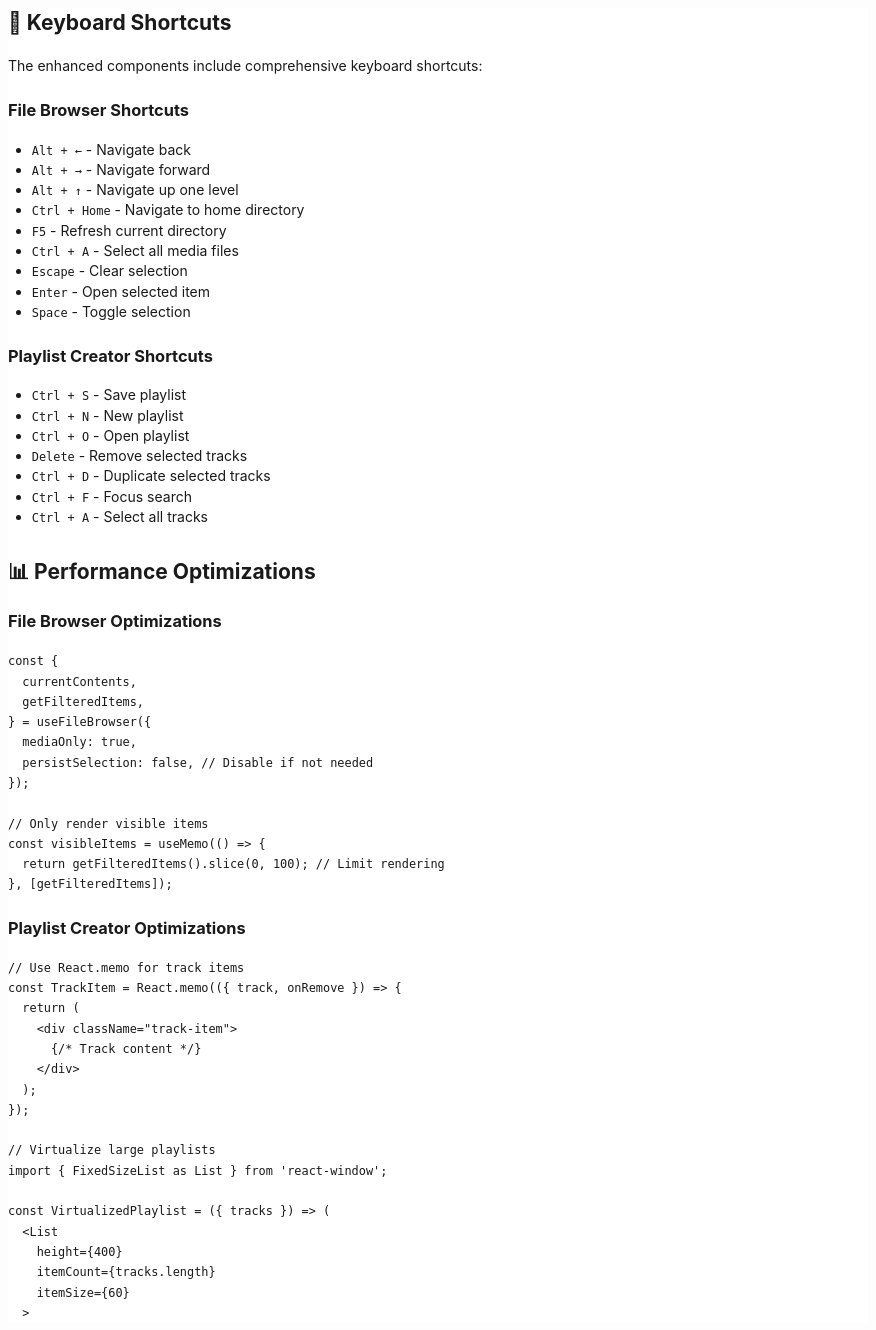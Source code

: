 ## 🎹 Keyboard Shortcuts

The enhanced components include comprehensive keyboard shortcuts:

### **File Browser Shortcuts**
- `Alt + ←` - Navigate back
- `Alt + →` - Navigate forward  
- `Alt + ↑` - Navigate up one level
- `Ctrl + Home` - Navigate to home directory
- `F5` - Refresh current directory
- `Ctrl + A` - Select all media files
- `Escape` - Clear selection
- `Enter` - Open selected item
- `Space` - Toggle selection

### **Playlist Creator Shortcuts**
- `Ctrl + S` - Save playlist
- `Ctrl + N` - New playlist
- `Ctrl + O` - Open playlist
- `Delete` - Remove selected tracks
- `Ctrl + D` - Duplicate selected tracks
- `Ctrl + F` - Focus search
- `Ctrl + A` - Select all tracks

## 📊 Performance Optimizations

### **File Browser Optimizations**
```tsx
const {
  currentContents,
  getFilteredItems,
} = useFileBrowser({
  mediaOnly: true,
  persistSelection: false, // Disable if not needed
});

// Only render visible items
const visibleItems = useMemo(() => {
  return getFilteredItems().slice(0, 100); // Limit rendering
}, [getFilteredItems]);
```

### **Playlist Creator Optimizations**
```tsx
// Use React.memo for track items
const TrackItem = React.memo(({ track, onRemove }) => {
  return (
    <div className="track-item">
      {/* Track content */}
    </div>
  );
});

// Virtualize large playlists
import { FixedSizeList as List } from 'react-window';

const VirtualizedPlaylist = ({ tracks }) => (
  <List
    height={400}
    itemCount={tracks.length}
    itemSize={60}
  >
```